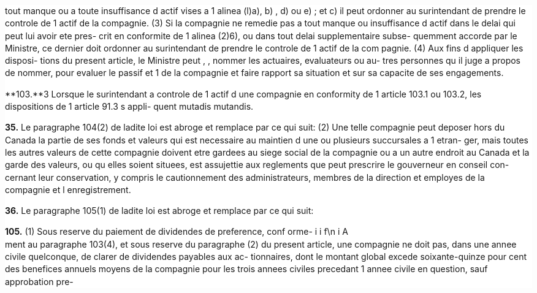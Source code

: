tout manque ou a toute insuffisance
d actif vises a 1 alinea (l)a), b) , d)
ou e) ; et
c) il peut ordonner au surintendant de
prendre le controle de 1 actif de la
compagnie.
(3) Si la compagnie ne remedie pas
a tout manque ou insuffisance d actif
dans le delai qui peut lui avoir ete pres-
crit en conformite de 1 alinea (2)6), ou
dans tout delai supplementaire subse-
quemment accorde par le Ministre, ce
dernier doit ordonner au surintendant de
prendre le controle de 1 actif de la com
pagnie.
(4) Aux fins d appliquer les disposi-
tions du present article, le Ministre peut
, ,
nommer les actuaires, evaluateurs ou au-
tres personnes qu il juge a propos de
nommer, pour evaluer le passif et 1
de la compagnie et faire rapport
sa situation et sur sa capacite de
ses engagements.

**103.**3 Lorsque le surintendant a
controle de 1 actif d une compagnie en
conformity de 1 article 103.1 ou 103.2,
les dispositions de 1 article 91.3 s appli-
quent mutadis mutandis.

**35.** Le paragraphe 104(2) de ladite loi
est abroge et remplace par ce qui suit:
(2) Une telle compagnie peut deposer
hors du Canada la partie de ses fonds
et valeurs qui est necessaire au maintien
d une ou plusieurs succursales a 1 etran-
ger, mais toutes les autres valeurs de
cette compagnie doivent etre gardees
au siege social de la compagnie ou a un
autre endroit au Canada et la garde des
valeurs, ou qu elles soient situees, est
assujettie aux reglements que peut
prescrire le gouverneur en conseil con-
cernant leur conservation, y compris
le cautionnement des administrateurs,
membres de la direction et employes de
la compagnie et l enregistrement.

**36.** Le paragraphe 105(1) de ladite loi
est abroge et remplace par ce qui suit:

**105.** (1) Sous reserve du paiement
de dividendes de preference, conf orme-
i i f\n i A \
ment au paragraphe 103(4), et sous
reserve du paragraphe (2) du present
article, une compagnie ne doit pas,
dans une annee civile quelconque, de
clarer de dividendes payables aux ac-
tionnaires, dont le montant global excede
soixante-quinze pour cent des benefices
annuels moyens de la compagnie pour
les trois annees civiles precedant 1 annee
civile en question, sauf approbation pre-
